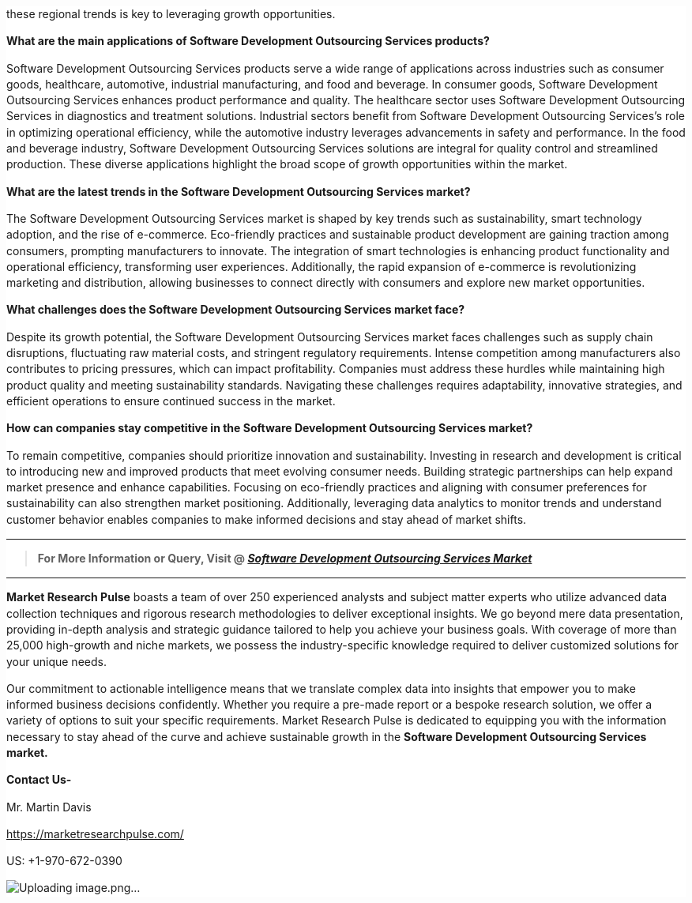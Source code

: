 these regional trends is key to leveraging growth opportunities.</p><p><strong>What are the main applications of Software Development Outsourcing Services products?</strong></p><p>Software Development Outsourcing Services products serve a wide range of applications across industries such as consumer goods, healthcare, automotive, industrial manufacturing, and food and beverage. In consumer goods, Software Development Outsourcing Services enhances product performance and quality. The healthcare sector uses Software Development Outsourcing Services in diagnostics and treatment solutions. Industrial sectors benefit from Software Development Outsourcing Services&rsquo;s role in optimizing operational efficiency, while the automotive industry leverages advancements in safety and performance. In the food and beverage industry, Software Development Outsourcing Services solutions are integral for quality control and streamlined production. These diverse applications highlight the broad scope of growth opportunities within the market.</p><p><strong>What are the latest trends in the Software Development Outsourcing Services market?</strong></p><p>The Software Development Outsourcing Services market is shaped by key trends such as sustainability, smart technology adoption, and the rise of e-commerce. Eco-friendly practices and sustainable product development are gaining traction among consumers, prompting manufacturers to innovate. The integration of smart technologies is enhancing product functionality and operational efficiency, transforming user experiences. Additionally, the rapid expansion of e-commerce is revolutionizing marketing and distribution, allowing businesses to connect directly with consumers and explore new market opportunities.</p><p><strong>What challenges does the Software Development Outsourcing Services market face?</strong></p><p>Despite its growth potential, the Software Development Outsourcing Services market faces challenges such as supply chain disruptions, fluctuating raw material costs, and stringent regulatory requirements. Intense competition among manufacturers also contributes to pricing pressures, which can impact profitability. Companies must address these hurdles while maintaining high product quality and meeting sustainability standards. Navigating these challenges requires adaptability, innovative strategies, and efficient operations to ensure continued success in the market.</p><p><strong>How can companies stay competitive in the Software Development Outsourcing Services market?</strong></p><p>To remain competitive, companies should prioritize innovation and sustainability. Investing in research and development is critical to introducing new and improved products that meet evolving consumer needs. Building strategic partnerships can help expand market presence and enhance capabilities. Focusing on eco-friendly practices and aligning with consumer preferences for sustainability can also strengthen market positioning. Additionally, leveraging data analytics to monitor trends and understand customer behavior enables companies to make informed decisions and stay ahead of market shifts.</p><hr /><blockquote><p><strong>For More Information or Query, Visit @&nbsp;<em><a href="https://marketresearchpulse.com/report/11129/software-development-outsourcing-services-market?utm_source=Linkedin&utm_medium=026">Software Development Outsourcing Services Market</a></em></strong></p></blockquote><hr /><p><strong>Market Research Pulse</strong> boasts a team of over 250 experienced analysts and subject matter experts who utilize advanced data collection techniques and rigorous research methodologies to deliver exceptional insights. We go beyond mere data presentation, providing in-depth analysis and strategic guidance tailored to help you achieve your business goals. With coverage of more than 25,000 high-growth and niche markets, we possess the industry-specific knowledge required to deliver customized solutions for your unique needs.</p><p>Our commitment to actionable intelligence means that we translate complex data into insights that empower you to make informed business decisions confidently. Whether you require a pre-made report or a bespoke research solution, we offer a variety of options to suit your specific requirements. Market Research Pulse is dedicated to equipping you with the information necessary to stay ahead of the curve and achieve sustainable growth in the <strong>Software Development Outsourcing Services market.</strong></p><p><strong>Contact Us-</strong></p><p>Mr. Martin Davis</p><p>https://marketresearchpulse.com/</p><p>US: +1-970-672-0390</p>
![Uploading image.png…]()
